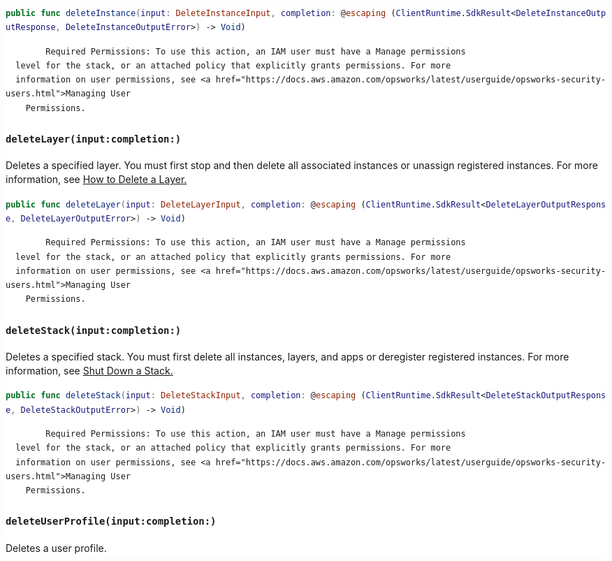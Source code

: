 ``` swift
public func deleteInstance(input: DeleteInstanceInput, completion: @escaping (ClientRuntime.SdkResult<DeleteInstanceOutputResponse, DeleteInstanceOutputError>) -> Void)
```

``` 
        Required Permissions: To use this action, an IAM user must have a Manage permissions
  level for the stack, or an attached policy that explicitly grants permissions. For more
  information on user permissions, see <a href="https://docs.aws.amazon.com/opsworks/latest/userguide/opsworks-security-users.html">Managing User
    Permissions.
```

### `deleteLayer(input:completion:)`

Deletes a specified layer. You must first stop and then delete all associated instances or
unassign registered instances. For more information, see <a href="https:​//docs.aws.amazon.com/opsworks/latest/userguide/workinglayers-basics-delete.html">How to
Delete a Layer.

``` swift
public func deleteLayer(input: DeleteLayerInput, completion: @escaping (ClientRuntime.SdkResult<DeleteLayerOutputResponse, DeleteLayerOutputError>) -> Void)
```

``` 
        Required Permissions: To use this action, an IAM user must have a Manage permissions
  level for the stack, or an attached policy that explicitly grants permissions. For more
  information on user permissions, see <a href="https://docs.aws.amazon.com/opsworks/latest/userguide/opsworks-security-users.html">Managing User
    Permissions.
```

### `deleteStack(input:completion:)`

Deletes a specified stack. You must first delete all instances, layers, and apps or
deregister registered instances. For more information, see <a href="https:​//docs.aws.amazon.com/opsworks/latest/userguide/workingstacks-shutting.html">Shut Down a
Stack.

``` swift
public func deleteStack(input: DeleteStackInput, completion: @escaping (ClientRuntime.SdkResult<DeleteStackOutputResponse, DeleteStackOutputError>) -> Void)
```

``` 
        Required Permissions: To use this action, an IAM user must have a Manage permissions
  level for the stack, or an attached policy that explicitly grants permissions. For more
  information on user permissions, see <a href="https://docs.aws.amazon.com/opsworks/latest/userguide/opsworks-security-users.html">Managing User
    Permissions.
```

### `deleteUserProfile(input:completion:)`

Deletes a user profile.
